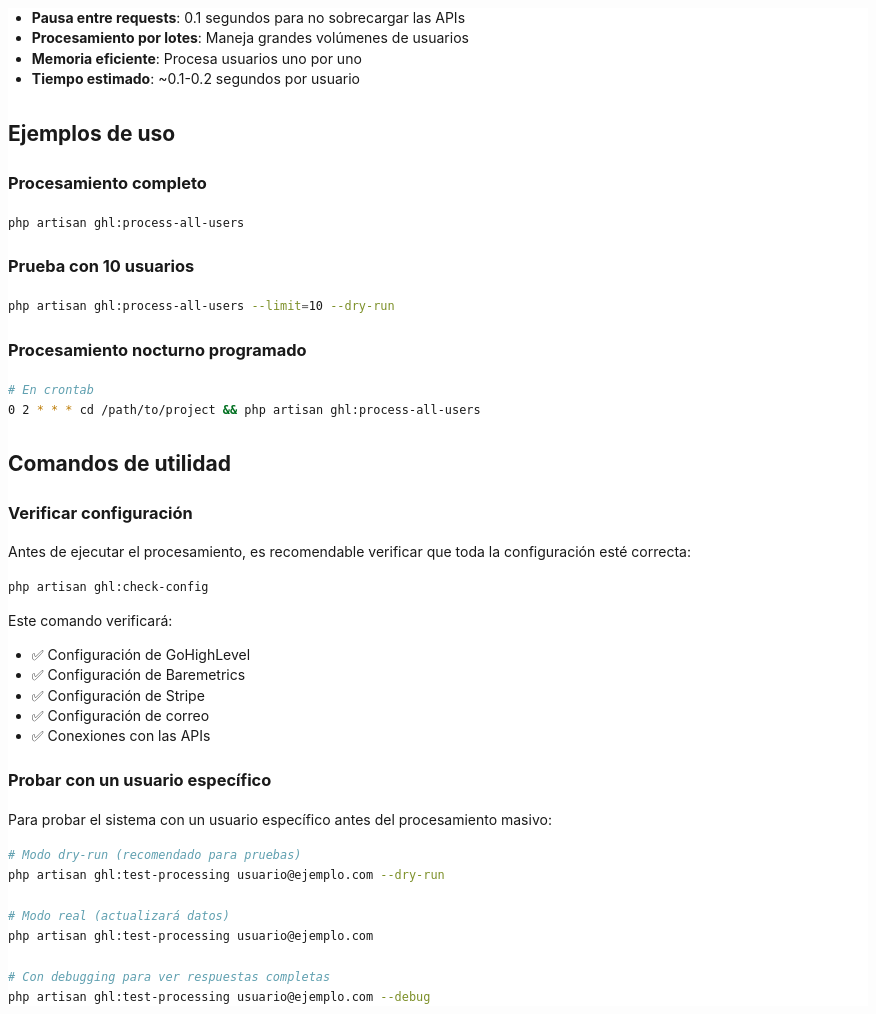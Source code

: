 - **Pausa entre requests**: 0.1 segundos para no sobrecargar las APIs
- **Procesamiento por lotes**: Maneja grandes volúmenes de usuarios
- **Memoria eficiente**: Procesa usuarios uno por uno
- **Tiempo estimado**: ~0.1-0.2 segundos por usuario

## Ejemplos de uso

### Procesamiento completo
```bash
php artisan ghl:process-all-users
```

### Prueba con 10 usuarios
```bash
php artisan ghl:process-all-users --limit=10 --dry-run
```

### Procesamiento nocturno programado
```bash
# En crontab
0 2 * * * cd /path/to/project && php artisan ghl:process-all-users
```

## Comandos de utilidad

### Verificar configuración
Antes de ejecutar el procesamiento, es recomendable verificar que toda la configuración esté correcta:

```bash
php artisan ghl:check-config
```

Este comando verificará:
- ✅ Configuración de GoHighLevel
- ✅ Configuración de Baremetrics  
- ✅ Configuración de Stripe
- ✅ Configuración de correo
- ✅ Conexiones con las APIs

### Probar con un usuario específico
Para probar el sistema con un usuario específico antes del procesamiento masivo:

```bash
# Modo dry-run (recomendado para pruebas)
php artisan ghl:test-processing usuario@ejemplo.com --dry-run

# Modo real (actualizará datos)
php artisan ghl:test-processing usuario@ejemplo.com

# Con debugging para ver respuestas completas
php artisan ghl:test-processing usuario@ejemplo.com --debug
```
